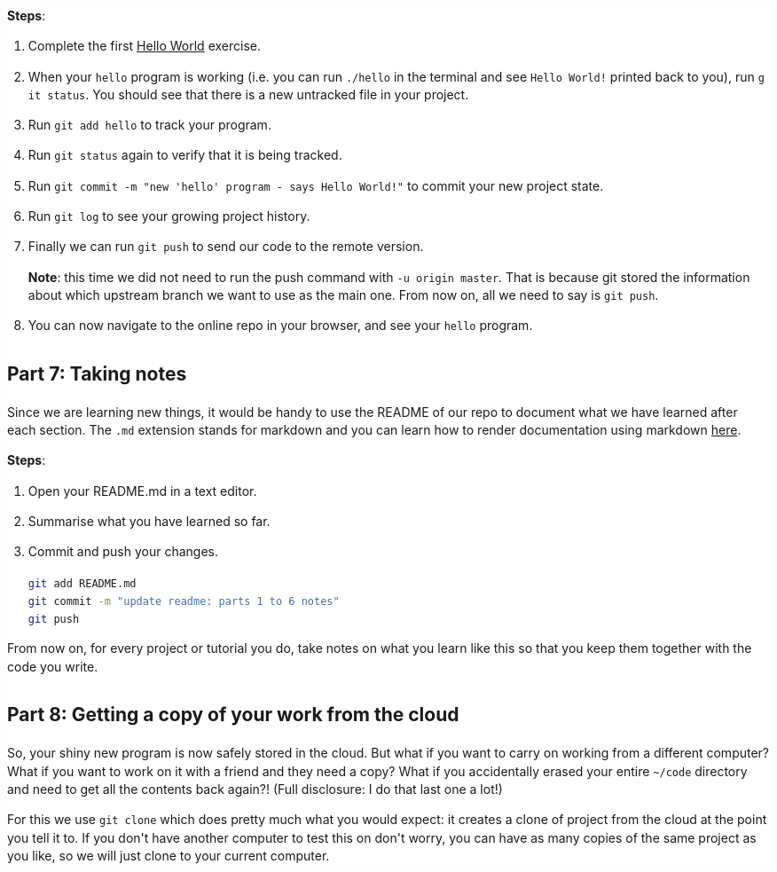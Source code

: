 **Steps**:

1. Complete the first [Hello World](https://github.com/fouralarmfire/square-one/blob/master/tutorials/hello-world-1.md#hello-world-1) exercise.
1. When your `hello` program is working (i.e. you can run `./hello` in the terminal
	and see `Hello World!` printed back to you), run `git status`. You should see
	that there is a new untracked file in your project.
1. Run `git add hello` to track your program.
1. Run `git status` again to verify that it is being tracked.
1. Run `git commit -m "new 'hello' program - says Hello World!"` to commit your new
	project state.
1. Run `git log` to see your growing project history.
1. Finally we can run `git push` to send our code to the remote version.

	**Note**: this time we did not need to run the push command with `-u origin master`.
	That is because git stored the information about which upstream branch we want
	to use as the main one. From now on, all we need to say is `git push`.

1. You can now navigate to the online repo in your browser, and see your `hello` program.


## Part 7: Taking notes

Since we are learning new things, it would be handy to use the README of our repo
to document what we have learned after each section. The `.md` extension stands
for markdown and you can learn how to render documentation using markdown [here](https://guides.github.com/features/mastering-markdown/).

**Steps**:

1. Open your README.md in a text editor. 
1. Summarise what you have learned so far.
1. Commit and push your changes.

	```sh
	git add README.md
	git commit -m "update readme: parts 1 to 6 notes"
	git push
	```

From now on, for every project or tutorial you do, take notes on what you learn
like this so that you keep them together with the code you write.

## Part 8: Getting a copy of your work from the cloud

So, your shiny new program is now safely stored in the cloud. But what if you want to carry on working
from a different computer? What if you want to work on it with a friend and they need a copy? What if
you accidentally erased your entire `~/code` directory and need to get all the contents back again?!
(Full disclosure: I do that last one a lot!)

For this we use `git clone` which does pretty much what you would expect: it creates a clone of project from the cloud
at the point you tell it to. If you don't have another computer to test this on don't worry, you can have as many copies
of the same project as you like, so we will just clone to your current computer.
